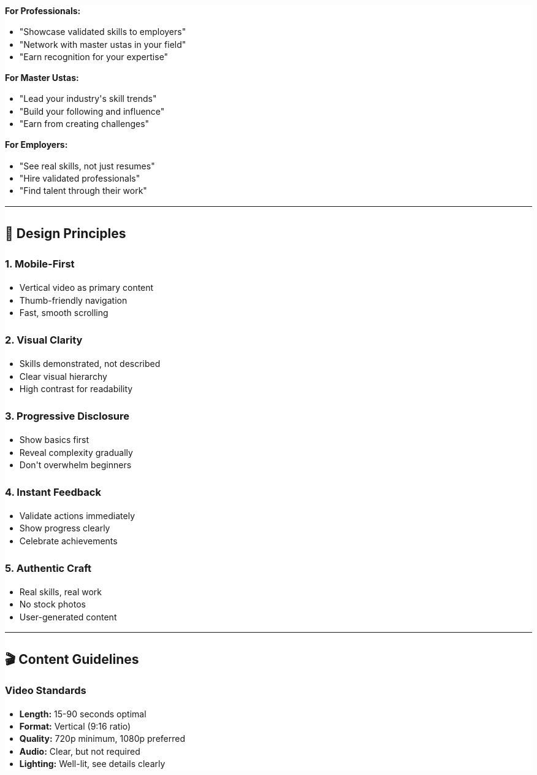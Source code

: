 **For Professionals:**
- "Showcase validated skills to employers"
- "Network with master ustas in your field"
- "Earn recognition for your expertise"

**For Master Ustas:**
- "Lead your industry's skill trends"
- "Build your following and influence"
- "Earn from creating challenges"

**For Employers:**
- "See real skills, not just resumes"
- "Hire validated professionals"
- "Find talent through their work"

---

## 🎨 Design Principles

### 1. Mobile-First
- Vertical video as primary content
- Thumb-friendly navigation
- Fast, smooth scrolling

### 2. Visual Clarity
- Skills demonstrated, not described
- Clear visual hierarchy
- High contrast for readability

### 3. Progressive Disclosure
- Show basics first
- Reveal complexity gradually
- Don't overwhelm beginners

### 4. Instant Feedback
- Validate actions immediately
- Show progress clearly
- Celebrate achievements

### 5. Authentic Craft
- Real skills, real work
- No stock photos
- User-generated content

---

## 🎬 Content Guidelines

### Video Standards
- **Length:** 15-90 seconds optimal
- **Format:** Vertical (9:16 ratio)
- **Quality:** 720p minimum, 1080p preferred
- **Audio:** Clear, but not required
- **Lighting:** Well-lit, see details clearly
